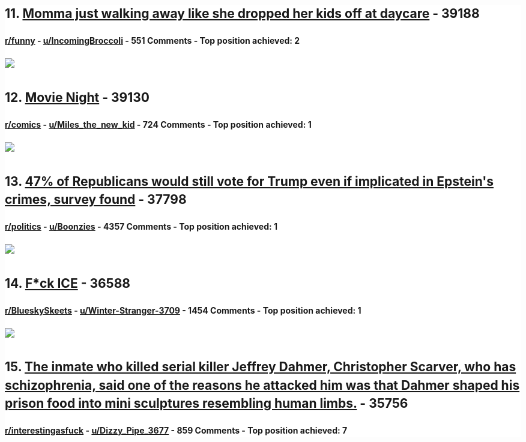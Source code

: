 ## 11. [Momma just walking away like she dropped her kids off at daycare](http://reddit.com/r/funny/comments/1mkxswc/momma_just_walking_away_like_she_dropped_her_kids/) - 39188
#### [r/funny](http://reddit.com/r/funny) - [u/IncomingBroccoli](http://reddit.com/u/IncomingBroccoli) - 551 Comments - Top position achieved: 2

<a href="https://v.redd.it/uyc5ccfdathf1"><img src="https://external-preview.redd.it/NDh2YngwN2VhdGhmMWNjwnAKz5FAqn9BvIxSuZjp9196JK35C7ykOTznMe9w.png?width=140&amp;height=140&amp;crop=140:140,smart&amp;format=jpg&amp;v=enabled&amp;lthumb=true&amp;s=00c4f872ca7977c09b09763be8fdc6ef93a5717c"></img></a>

## 12. [Movie Night](http://reddit.com/r/comics/comments/1mkqg9x/movie_night/) - 39130
#### [r/comics](http://reddit.com/r/comics) - [u/Miles_the_new_kid](http://reddit.com/u/Miles_the_new_kid) - 724 Comments - Top position achieved: 1

<a href="https://www.reddit.com/gallery/1mkqg9x"><img src="https://b.thumbs.redditmedia.com/inThQwuiv6Hk_TDCRhW6HQBGHszz4tZS8N23o6QJ6oU.jpg"></img></a>

## 13. [47% of Republicans would still vote for Trump even if implicated in Epstein's crimes, survey found](http://reddit.com/r/politics/comments/1mkurbk/47_of_republicans_would_still_vote_for_trump_even/) - 37798
#### [r/politics](http://reddit.com/r/politics) - [u/Boonzies](http://reddit.com/u/Boonzies) - 4357 Comments - Top position achieved: 1

<a href="https://www.snopes.com/fact-check/trump-epstein-republican-voters/"><img src="https://external-preview.redd.it/XLcYbFNGPpRAuPMjSVfO_CQ0DjHbkT94OfysE2scL8U.png?width=140&amp;height=78&amp;crop=140:78,smart&amp;auto=webp&amp;s=561292c087849630c0abb0cc287e6928352cdeb8"></img></a>

## 14. [F*ck ICE](http://reddit.com/r/BlueskySkeets/comments/1ml1h26/fck_ice/) - 36588
#### [r/BlueskySkeets](http://reddit.com/r/BlueskySkeets) - [u/Winter-Stranger-3709](http://reddit.com/u/Winter-Stranger-3709) - 1454 Comments - Top position achieved: 1

<a href="https://i.redd.it/mlps1hp2zthf1.jpeg"><img src="https://b.thumbs.redditmedia.com/M3vlFmzINP5_KADq1KoF84hT4eH2tynbgOHF49cQjIE.jpg"></img></a>

## 15. [The inmate who killed serial killer Jeffrey Dahmer, Christopher Scarver, who has schizophrenia, said one of the reasons he attacked him was that Dahmer shaped his prison food into mini sculptures resembling human limbs.](http://reddit.com/r/interestingasfuck/comments/1mkzw81/the_inmate_who_killed_serial_killer_jeffrey/) - 35756
#### [r/interestingasfuck](http://reddit.com/r/interestingasfuck) - [u/Dizzy_Pipe_3677](http://reddit.com/u/Dizzy_Pipe_3677) - 859 Comments - Top position achieved: 7
